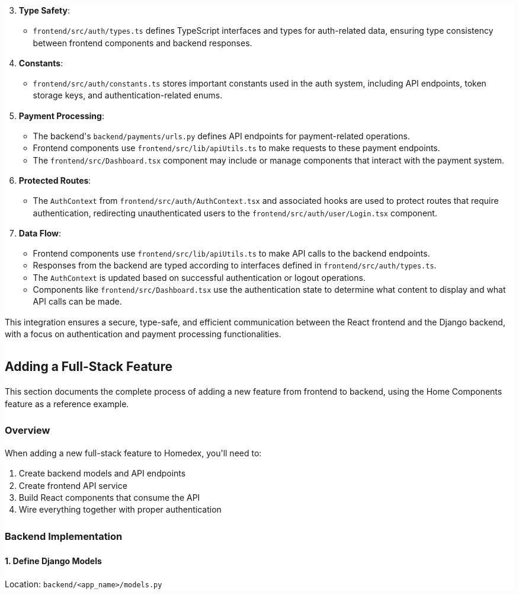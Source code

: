 3. **Type Safety**:

   - `frontend/src/auth/types.ts` defines TypeScript interfaces and types for auth-related data, ensuring type consistency between frontend components and backend responses.

4. **Constants**:

   - `frontend/src/auth/constants.ts` stores important constants used in the auth system, including API endpoints, token storage keys, and authentication-related enums.

5. **Payment Processing**:

   - The backend's `backend/payments/urls.py` defines API endpoints for payment-related operations.
   - Frontend components use `frontend/src/lib/apiUtils.ts` to make requests to these payment endpoints.
   - The `frontend/src/Dashboard.tsx` component may include or manage components that interact with the payment system.

6. **Protected Routes**:

   - The `AuthContext` from `frontend/src/auth/AuthContext.tsx` and associated hooks are used to protect routes that require authentication, redirecting unauthenticated users to the `frontend/src/auth/user/Login.tsx` component.

7. **Data Flow**:
   - Frontend components use `frontend/src/lib/apiUtils.ts` to make API calls to the backend endpoints.
   - Responses from the backend are typed according to interfaces defined in `frontend/src/auth/types.ts`.
   - The `AuthContext` is updated based on successful authentication or logout operations.
   - Components like `frontend/src/Dashboard.tsx` use the authentication state to determine what content to display and what API calls can be made.

This integration ensures a secure, type-safe, and efficient communication between the React frontend and the Django backend, with a focus on authentication and payment processing functionalities.

## Adding a Full-Stack Feature

This section documents the complete process of adding a new feature from frontend to backend, using the Home Components feature as a reference example.

### Overview

When adding a new full-stack feature to Homedex, you'll need to:

1. Create backend models and API endpoints
2. Create frontend API service
3. Build React components that consume the API
4. Wire everything together with proper authentication

### Backend Implementation

#### 1. Define Django Models

Location: `backend/<app_name>/models.py`
